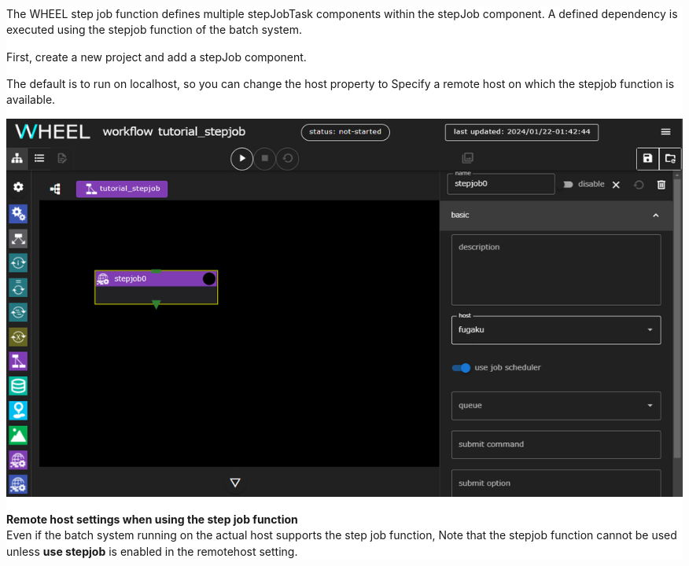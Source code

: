The WHEEL step job function defines multiple stepJobTask components within the stepJob component.
A defined dependency is executed using the stepjob function of the batch system.

First, create a new project and add a stepJob component.

The default is to run on localhost, so you can change the host property to
Specify a remote host on which the stepjob function is available.

![img](./img/workflow_stepjob.png "Configuring the stepjob Component")

__Remote host settings when using the step job function__  
Even if the batch system running on the actual host supports the step job function,
Note that the stepjob function cannot be used unless __use stepjob__ is enabled in the remotehost setting.  